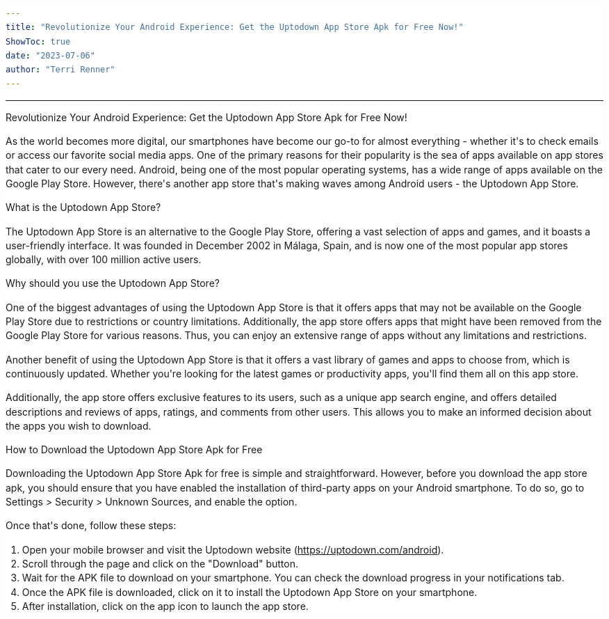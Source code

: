 ```yaml
---
title: "Revolutionize Your Android Experience: Get the Uptodown App Store Apk for Free Now!"
ShowToc: true 
date: "2023-07-06"
author: "Terri Renner"
---
```

*****
Revolutionize Your Android Experience: Get the Uptodown App Store Apk for Free Now!

As the world becomes more digital, our smartphones have become our go-to for almost everything - whether it's to check emails or access our favorite social media apps. One of the primary reasons for their popularity is the sea of apps available on app stores that cater to our every need. Android, being one of the most popular operating systems, has a wide range of apps available on the Google Play Store. However, there's another app store that's making waves among Android users - the Uptodown App Store.

What is the Uptodown App Store?

The Uptodown App Store is an alternative to the Google Play Store, offering a vast selection of apps and games, and it boasts a user-friendly interface. It was founded in December 2002 in Málaga, Spain, and is now one of the most popular app stores globally, with over 100 million active users.

Why should you use the Uptodown App Store?

One of the biggest advantages of using the Uptodown App Store is that it offers apps that may not be available on the Google Play Store due to restrictions or country limitations. Additionally, the app store offers apps that might have been removed from the Google Play Store for various reasons. Thus, you can enjoy an extensive range of apps without any limitations and restrictions.

Another benefit of using the Uptodown App Store is that it offers a vast library of games and apps to choose from, which is continuously updated. Whether you're looking for the latest games or productivity apps, you'll find them all on this app store.

Additionally, the app store offers exclusive features to its users, such as a unique app search engine, and offers detailed descriptions and reviews of apps, ratings, and comments from other users. This allows you to make an informed decision about the apps you wish to download.

How to Download the Uptodown App Store Apk for Free

Downloading the Uptodown App Store Apk for free is simple and straightforward. However, before you download the app store apk, you should ensure that you have enabled the installation of third-party apps on your Android smartphone. To do so, go to Settings > Security > Unknown Sources, and enable the option.

Once that's done, follow these steps:

1. Open your mobile browser and visit the Uptodown website (https://uptodown.com/android).
2. Scroll through the page and click on the "Download" button.
3. Wait for the APK file to download on your smartphone. You can check the download progress in your notifications tab.
4. Once the APK file is downloaded, click on it to install the Uptodown App Store on your smartphone.
5. After installation, click on the app icon to launch the app store.
